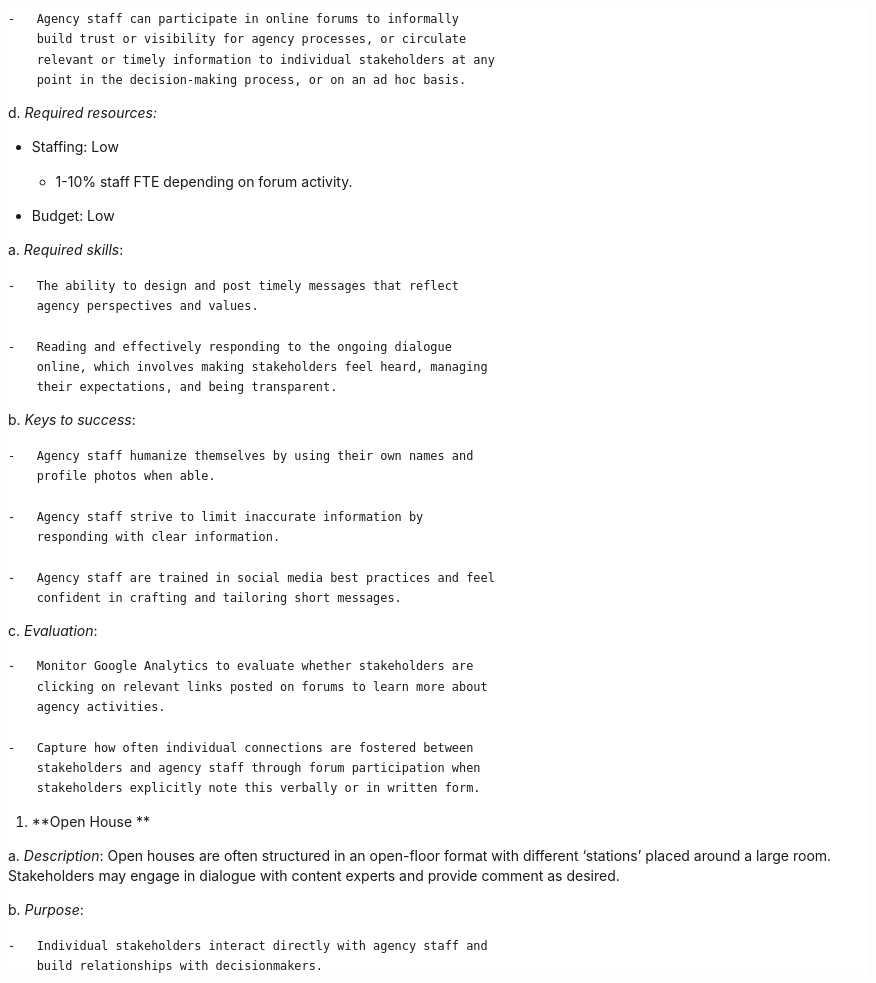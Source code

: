    -   Agency staff can participate in online forums to informally
        build trust or visibility for agency processes, or circulate
        relevant or timely information to individual stakeholders at any
        point in the decision-making process, or on an ad hoc basis.

d.  *Required resources:*

-   Staffing: Low

    -   1-10% staff FTE depending on forum activity.

-   Budget: Low

a.  *Required skills*:

    -   The ability to design and post timely messages that reflect
        agency perspectives and values.

    -   Reading and effectively responding to the ongoing dialogue
        online, which involves making stakeholders feel heard, managing
        their expectations, and being transparent.

b.  *Keys to success*:

    -   Agency staff humanize themselves by using their own names and
        profile photos when able.

    -   Agency staff strive to limit inaccurate information by
        responding with clear information.

    -   Agency staff are trained in social media best practices and feel
        confident in crafting and tailoring short messages.

c.  *Evaluation*:

    -   Monitor Google Analytics to evaluate whether stakeholders are
        clicking on relevant links posted on forums to learn more about
        agency activities.

    -   Capture how often individual connections are fostered between
        stakeholders and agency staff through forum participation when
        stakeholders explicitly note this verbally or in written form.



1.  <span id="_Toc425172589" class="anchor"><span id="_Toc299115226"
    class="anchor"><span id="_Toc307053379"
    class="anchor"></span></span></span>**Open House **



a.  *Description*: Open houses are often structured in an open-floor
    format with different ‘stations’ placed around a large room.
    Stakeholders may engage in dialogue with content experts and provide
    comment as desired.

b.  *Purpose*:

    -   Individual stakeholders interact directly with agency staff and
        build relationships with decisionmakers.
